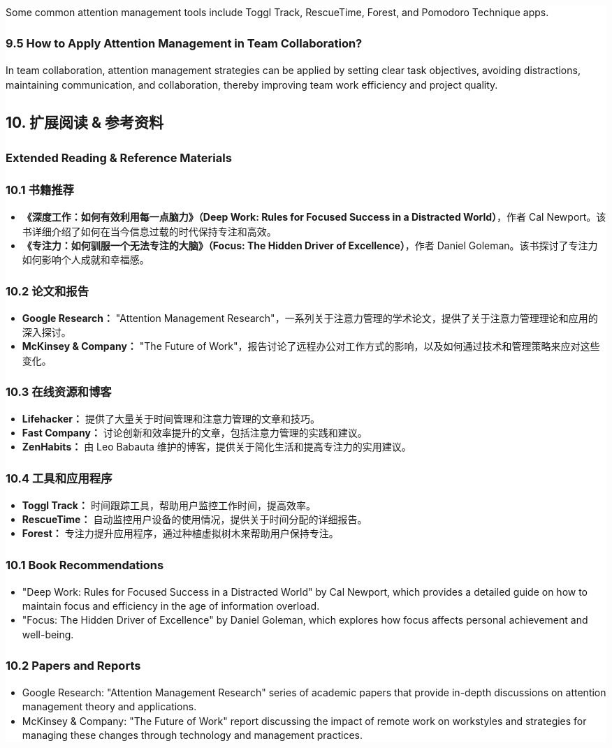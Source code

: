 Some common attention management tools include Toggl Track, RescueTime, Forest, and Pomodoro Technique apps.

### 9.5 How to Apply Attention Management in Team Collaboration?

In team collaboration, attention management strategies can be applied by setting clear task objectives, avoiding distractions, maintaining communication, and collaboration, thereby improving team work efficiency and project quality.

## 10. 扩展阅读 & 参考资料

### Extended Reading & Reference Materials

### 10.1 书籍推荐

- **《深度工作：如何有效利用每一点脑力》（Deep Work: Rules for Focused Success in a Distracted World）**，作者 Cal Newport。该书详细介绍了如何在当今信息过载的时代保持专注和高效。
- **《专注力：如何驯服一个无法专注的大脑》（Focus: The Hidden Driver of Excellence）**，作者 Daniel Goleman。该书探讨了专注力如何影响个人成就和幸福感。

### 10.2 论文和报告

- **Google Research：** "Attention Management Research"，一系列关于注意力管理的学术论文，提供了关于注意力管理理论和应用的深入探讨。
- **McKinsey & Company：** "The Future of Work"，报告讨论了远程办公对工作方式的影响，以及如何通过技术和管理策略来应对这些变化。

### 10.3 在线资源和博客

- **Lifehacker：** 提供了大量关于时间管理和注意力管理的文章和技巧。
- **Fast Company：** 讨论创新和效率提升的文章，包括注意力管理的实践和建议。
- **ZenHabits：** 由 Leo Babauta 维护的博客，提供关于简化生活和提高专注力的实用建议。

### 10.4 工具和应用程序

- **Toggl Track：** 时间跟踪工具，帮助用户监控工作时间，提高效率。
- **RescueTime：** 自动监控用户设备的使用情况，提供关于时间分配的详细报告。
- **Forest：** 专注力提升应用程序，通过种植虚拟树木来帮助用户保持专注。

### 10.1 Book Recommendations

- "Deep Work: Rules for Focused Success in a Distracted World" by Cal Newport, which provides a detailed guide on how to maintain focus and efficiency in the age of information overload.
- "Focus: The Hidden Driver of Excellence" by Daniel Goleman, which explores how focus affects personal achievement and well-being.

### 10.2 Papers and Reports

- Google Research: "Attention Management Research" series of academic papers that provide in-depth discussions on attention management theory and applications.
- McKinsey & Company: "The Future of Work" report discussing the impact of remote work on workstyles and strategies for managing these changes through technology and management practices.
